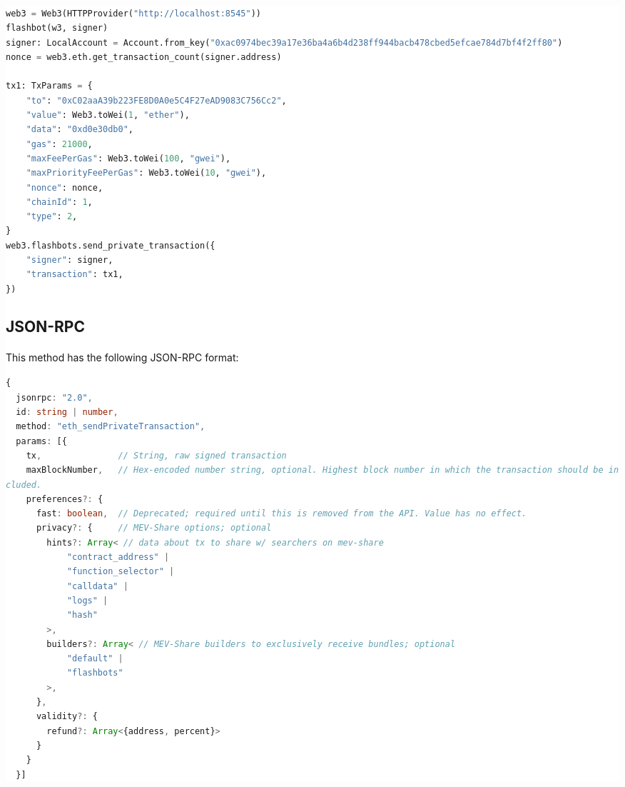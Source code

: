 
</TabItem>
<TabItem value="web3-flashbots.py">

```python
web3 = Web3(HTTPProvider("http://localhost:8545"))
flashbot(w3, signer)
signer: LocalAccount = Account.from_key("0xac0974bec39a17e36ba4a6b4d238ff944bacb478cbed5efcae784d7bf4f2ff80")
nonce = web3.eth.get_transaction_count(signer.address)

tx1: TxParams = {
    "to": "0xC02aaA39b223FE8D0A0e5C4F27eAD9083C756Cc2",
    "value": Web3.toWei(1, "ether"),
    "data": "0xd0e30db0",
    "gas": 21000,
    "maxFeePerGas": Web3.toWei(100, "gwei"),
    "maxPriorityFeePerGas": Web3.toWei(10, "gwei"),
    "nonce": nonce,
    "chainId": 1,
    "type": 2,
}
web3.flashbots.send_private_transaction({
    "signer": signer,
    "transaction": tx1,
})
```

</TabItem>
</Tabs>


## JSON-RPC

This method has the following JSON-RPC format:

```typescript
{
  jsonrpc: "2.0",
  id: string | number,
  method: "eth_sendPrivateTransaction",
  params: [{
    tx,               // String, raw signed transaction
    maxBlockNumber,   // Hex-encoded number string, optional. Highest block number in which the transaction should be included.
    preferences?: {
      fast: boolean,  // Deprecated; required until this is removed from the API. Value has no effect.
      privacy?: {     // MEV-Share options; optional
        hints?: Array< // data about tx to share w/ searchers on mev-share
            "contract_address" |
            "function_selector" |
            "calldata" |
            "logs" |
            "hash"
        >,
        builders?: Array< // MEV-Share builders to exclusively receive bundles; optional
            "default" |
            "flashbots"
        >,
      },
      validity?: {
        refund?: Array<{address, percent}>
      }
    }
  }]
```